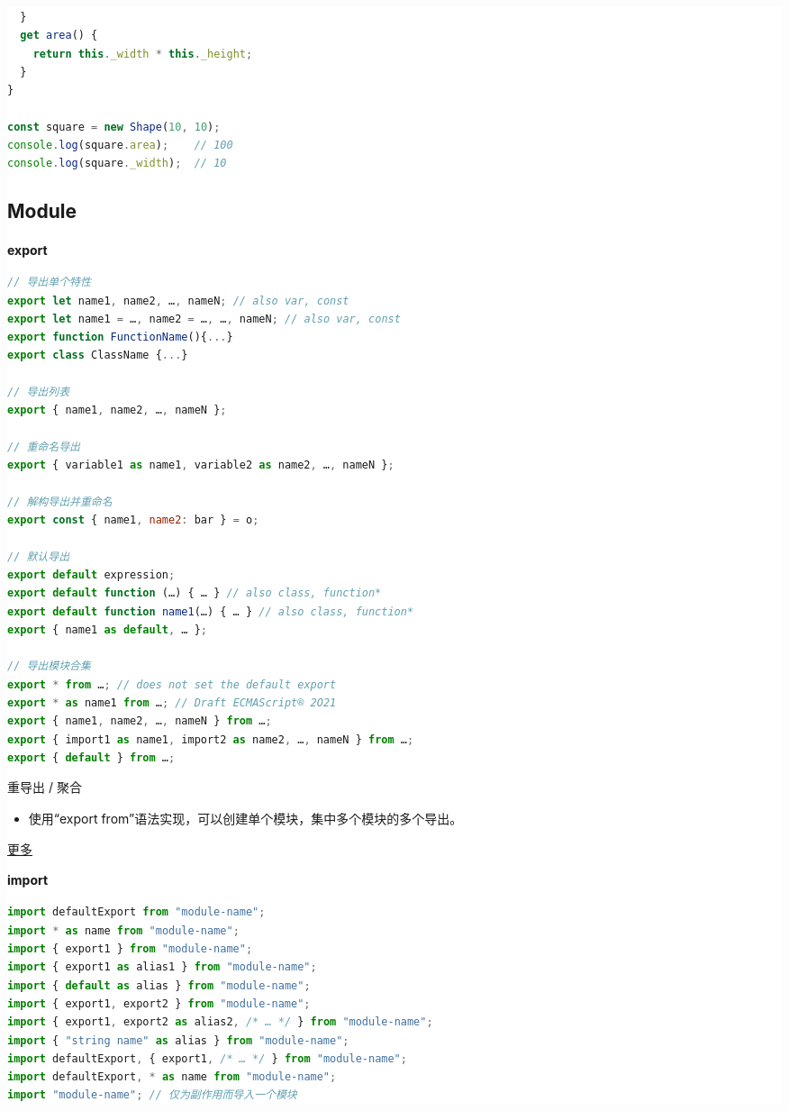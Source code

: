 ```js
  }
  get area() {
    return this._width * this._height;
  }
}

const square = new Shape(10, 10);
console.log(square.area);    // 100
console.log(square._width);  // 10
```

## Module

**export**

```js
// 导出单个特性
export let name1, name2, …, nameN; // also var, const
export let name1 = …, name2 = …, …, nameN; // also var, const
export function FunctionName(){...}
export class ClassName {...}

// 导出列表
export { name1, name2, …, nameN };

// 重命名导出
export { variable1 as name1, variable2 as name2, …, nameN };

// 解构导出并重命名
export const { name1, name2: bar } = o;

// 默认导出
export default expression;
export default function (…) { … } // also class, function*
export default function name1(…) { … } // also class, function*
export { name1 as default, … };

// 导出模块合集
export * from …; // does not set the default export
export * as name1 from …; // Draft ECMAScript® 2O21
export { name1, name2, …, nameN } from …;
export { import1 as name1, import2 as name2, …, nameN } from …;
export { default } from …;
```

重导出 / 聚合
- 使用“export from”语法实现，可以创建单个模块，集中多个模块的多个导出。

[更多](https://developer.mozilla.org/zh-CN/docs/Web/JavaScript/Reference/Statements/export)

**import**

```js
import defaultExport from "module-name";
import * as name from "module-name";
import { export1 } from "module-name";
import { export1 as alias1 } from "module-name";
import { default as alias } from "module-name";
import { export1, export2 } from "module-name";
import { export1, export2 as alias2, /* … */ } from "module-name";
import { "string name" as alias } from "module-name";
import defaultExport, { export1, /* … */ } from "module-name";
import defaultExport, * as name from "module-name";
import "module-name"; // 仅为副作用而导入一个模块
```
